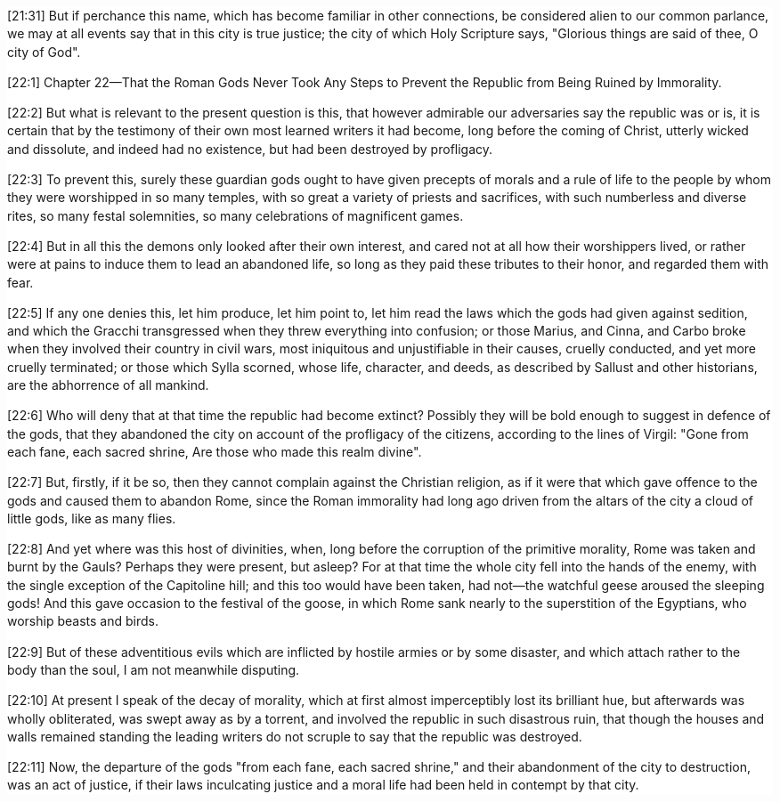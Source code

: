 [21:31] But if perchance this name, which has become familiar in other connections, be considered alien to our common parlance, we may at all events say that in this city is true justice; the city of which Holy Scripture says, "Glorious things are said of thee, O city of God".

[22:1] Chapter 22—That the Roman Gods Never Took Any Steps to Prevent the Republic from Being Ruined by Immorality.

[22:2] But what is relevant to the present question is this, that however admirable our adversaries say the republic was or is, it is certain that by the testimony of their own most learned writers it had become, long before the coming of Christ, utterly wicked and dissolute, and indeed had no existence, but had been destroyed by profligacy.

[22:3] To prevent this, surely these guardian gods ought to have given precepts of morals and a rule of life to the people by whom they were worshipped in so many temples, with so great a variety of priests and sacrifices, with such numberless and diverse rites, so many festal solemnities, so many celebrations of magnificent games.

[22:4] But in all this the demons only looked after their own interest, and cared not at all how their worshippers lived, or rather were at pains to induce them to lead an abandoned life, so long as they paid these tributes to their honor, and regarded them with fear.

[22:5] If any one denies this, let him produce, let him point to, let him read the laws which the gods had given against sedition, and which the Gracchi transgressed when they threw everything into confusion; or those Marius, and Cinna, and Carbo broke when they involved their country in civil wars, most iniquitous and unjustifiable in their causes, cruelly conducted, and yet more cruelly terminated; or those which Sylla scorned, whose life, character, and deeds, as described by Sallust and other historians, are the abhorrence of all mankind.

[22:6] Who will deny that at that time the republic had become extinct?  Possibly they will be bold enough to suggest in defence of the gods, that they abandoned the city on account of the profligacy  of the citizens, according to the lines of Virgil:  "Gone from each fane, each sacred shrine,  Are those who made this realm divine".

[22:7] But, firstly, if it be so, then they cannot complain against the Christian religion, as if it were that which gave offence to the gods and caused them to abandon Rome, since the Roman immorality had long ago driven from the altars of the city a cloud of little gods, like as many flies.

[22:8] And yet where was this host of divinities, when, long before the corruption of the primitive morality, Rome was taken and burnt by the Gauls? Perhaps they were present, but asleep? For at that time the whole city fell into the hands of the enemy, with the single exception of the Capitoline hill; and this too would have been taken, had not—the watchful geese aroused the sleeping gods! And this gave occasion to the festival of the goose, in which Rome sank nearly to the superstition of the Egyptians, who worship beasts and birds.

[22:9] But of these adventitious evils which are inflicted by hostile armies or by some disaster, and which attach rather to the body than the soul, I am not meanwhile disputing.

[22:10] At present I speak of the decay of morality, which at first almost imperceptibly lost its brilliant hue, but afterwards was wholly obliterated, was swept away as by a torrent, and involved the republic in such disastrous ruin, that though the houses and walls remained standing the leading writers do not scruple to say that the republic was destroyed.

[22:11] Now, the departure of the gods "from each fane, each sacred shrine," and their abandonment of the city to destruction, was an act of justice, if their laws inculcating justice and a moral life had been held in contempt by that city.
